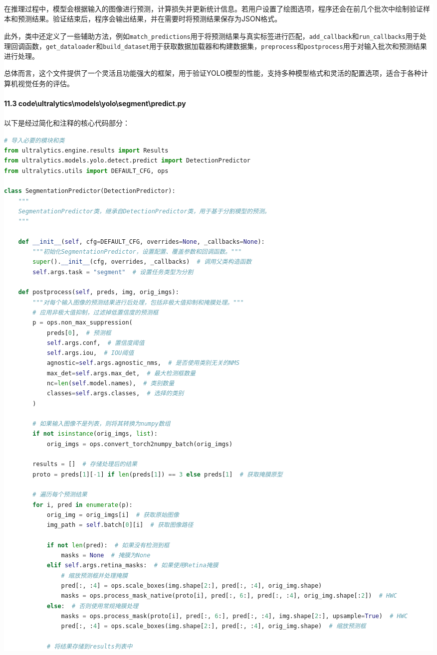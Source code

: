 在推理过程中，模型会根据输入的图像进行预测，计算损失并更新统计信息。若用户设置了绘图选项，程序还会在前几个批次中绘制验证样本和预测结果。验证结束后，程序会输出结果，并在需要时将预测结果保存为JSON格式。

此外，类中还定义了一些辅助方法，例如`match_predictions`用于将预测结果与真实标签进行匹配，`add_callback`和`run_callbacks`用于处理回调函数，`get_dataloader`和`build_dataset`用于获取数据加载器和构建数据集，`preprocess`和`postprocess`用于对输入批次和预测结果进行处理。

总体而言，这个文件提供了一个灵活且功能强大的框架，用于验证YOLO模型的性能，支持多种模型格式和灵活的配置选项，适合于各种计算机视觉任务的评估。

#### 11.3 code\ultralytics\models\yolo\segment\predict.py

以下是经过简化和注释的核心代码部分：

```python
# 导入必要的模块和类
from ultralytics.engine.results import Results
from ultralytics.models.yolo.detect.predict import DetectionPredictor
from ultralytics.utils import DEFAULT_CFG, ops

class SegmentationPredictor(DetectionPredictor):
    """
    SegmentationPredictor类，继承自DetectionPredictor类，用于基于分割模型的预测。
    """

    def __init__(self, cfg=DEFAULT_CFG, overrides=None, _callbacks=None):
        """初始化SegmentationPredictor，设置配置、覆盖参数和回调函数。"""
        super().__init__(cfg, overrides, _callbacks)  # 调用父类构造函数
        self.args.task = "segment"  # 设置任务类型为分割

    def postprocess(self, preds, img, orig_imgs):
        """对每个输入图像的预测结果进行后处理，包括非极大值抑制和掩膜处理。"""
        # 应用非极大值抑制，过滤掉低置信度的预测框
        p = ops.non_max_suppression(
            preds[0],  # 预测框
            self.args.conf,  # 置信度阈值
            self.args.iou,  # IOU阈值
            agnostic=self.args.agnostic_nms,  # 是否使用类别无关的NMS
            max_det=self.args.max_det,  # 最大检测框数量
            nc=len(self.model.names),  # 类别数量
            classes=self.args.classes,  # 选择的类别
        )

        # 如果输入图像不是列表，则将其转换为numpy数组
        if not isinstance(orig_imgs, list):
            orig_imgs = ops.convert_torch2numpy_batch(orig_imgs)

        results = []  # 存储处理后的结果
        proto = preds[1][-1] if len(preds[1]) == 3 else preds[1]  # 获取掩膜原型

        # 遍历每个预测结果
        for i, pred in enumerate(p):
            orig_img = orig_imgs[i]  # 获取原始图像
            img_path = self.batch[0][i]  # 获取图像路径
            
            if not len(pred):  # 如果没有检测到框
                masks = None  # 掩膜为None
            elif self.args.retina_masks:  # 如果使用Retina掩膜
                # 缩放预测框并处理掩膜
                pred[:, :4] = ops.scale_boxes(img.shape[2:], pred[:, :4], orig_img.shape)
                masks = ops.process_mask_native(proto[i], pred[:, 6:], pred[:, :4], orig_img.shape[:2])  # HWC
            else:  # 否则使用常规掩膜处理
                masks = ops.process_mask(proto[i], pred[:, 6:], pred[:, :4], img.shape[2:], upsample=True)  # HWC
                pred[:, :4] = ops.scale_boxes(img.shape[2:], pred[:, :4], orig_img.shape)  # 缩放预测框
            
            # 将结果存储到results列表中
```